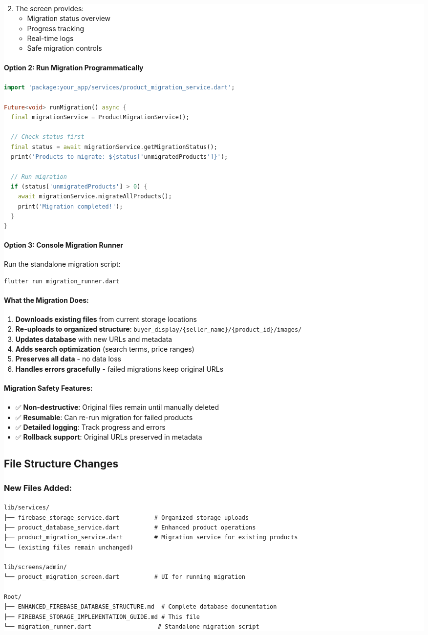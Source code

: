 2. The screen provides:
   - Migration status overview
   - Progress tracking
   - Real-time logs
   - Safe migration controls

#### Option 2: Run Migration Programmatically
```dart
import 'package:your_app/services/product_migration_service.dart';

Future<void> runMigration() async {
  final migrationService = ProductMigrationService();
  
  // Check status first
  final status = await migrationService.getMigrationStatus();
  print('Products to migrate: ${status['unmigratedProducts']}');
  
  // Run migration
  if (status['unmigratedProducts'] > 0) {
    await migrationService.migrateAllProducts();
    print('Migration completed!');
  }
}
```

#### Option 3: Console Migration Runner
Run the standalone migration script:
```bash
flutter run migration_runner.dart
```

#### What the Migration Does:
1. **Downloads existing files** from current storage locations
2. **Re-uploads to organized structure**: `buyer_display/{seller_name}/{product_id}/images/`
3. **Updates database** with new URLs and metadata
4. **Adds search optimization** (search terms, price ranges)
5. **Preserves all data** - no data loss
6. **Handles errors gracefully** - failed migrations keep original URLs

#### Migration Safety Features:
- ✅ **Non-destructive**: Original files remain until manually deleted
- ✅ **Resumable**: Can re-run migration for failed products
- ✅ **Detailed logging**: Track progress and errors
- ✅ **Rollback support**: Original URLs preserved in metadata

## File Structure Changes

### New Files Added:
```
lib/services/
├── firebase_storage_service.dart          # Organized storage uploads
├── product_database_service.dart          # Enhanced product operations
├── product_migration_service.dart         # Migration service for existing products
└── (existing files remain unchanged)

lib/screens/admin/
└── product_migration_screen.dart          # UI for running migration

Root/
├── ENHANCED_FIREBASE_DATABASE_STRUCTURE.md  # Complete database documentation
├── FIREBASE_STORAGE_IMPLEMENTATION_GUIDE.md # This file
└── migration_runner.dart                   # Standalone migration script
```
